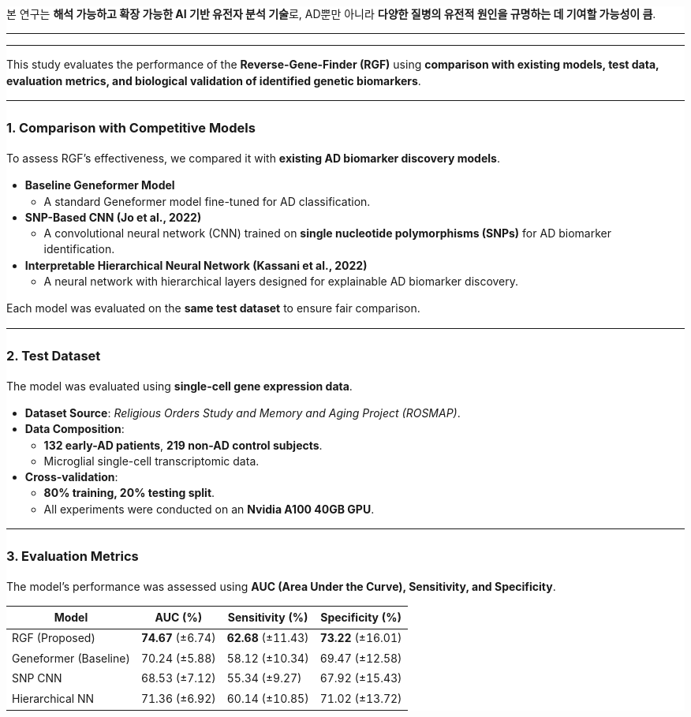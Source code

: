 본 연구는 **해석 가능하고 확장 가능한 AI 기반 유전자 분석 기술**로, AD뿐만 아니라 **다양한 질병의 유전적 원인을 규명하는 데 기여할 가능성이 큼**.

---

---



This study evaluates the performance of the **Reverse-Gene-Finder (RGF)** using **comparison with existing models, test data, evaluation metrics, and biological validation of identified genetic biomarkers**.

---

### **1. Comparison with Competitive Models**
To assess RGF’s effectiveness, we compared it with **existing AD biomarker discovery models**.

- **Baseline Geneformer Model**  
  - A standard Geneformer model fine-tuned for AD classification.
- **SNP-Based CNN (Jo et al., 2022)**  
  - A convolutional neural network (CNN) trained on **single nucleotide polymorphisms (SNPs)** for AD biomarker identification.
- **Interpretable Hierarchical Neural Network (Kassani et al., 2022)**  
  - A neural network with hierarchical layers designed for explainable AD biomarker discovery.

Each model was evaluated on the **same test dataset** to ensure fair comparison.

---

### **2. Test Dataset**
The model was evaluated using **single-cell gene expression data**.

- **Dataset Source**: *Religious Orders Study and Memory and Aging Project (ROSMAP)*.
- **Data Composition**:
  - **132 early-AD patients**, **219 non-AD control subjects**.
  - Microglial single-cell transcriptomic data.
- **Cross-validation**:
  - **80% training, 20% testing split**.
  - All experiments were conducted on an **Nvidia A100 40GB GPU**.

---

### **3. Evaluation Metrics**
The model’s performance was assessed using **AUC (Area Under the Curve), Sensitivity, and Specificity**.

| Model | AUC (%) | Sensitivity (%) | Specificity (%) |
|------|--------|----------|----------|
| RGF (Proposed) | **74.67** (±6.74) | **62.68** (±11.43) | **73.22** (±16.01) |
| Geneformer (Baseline) | 70.24 (±5.88) | 58.12 (±10.34) | 69.47 (±12.58) |
| SNP CNN | 68.53 (±7.12) | 55.34 (±9.27) | 67.92 (±15.43) |
| Hierarchical NN | 71.36 (±6.92) | 60.14 (±10.85) | 71.02 (±13.72) |
